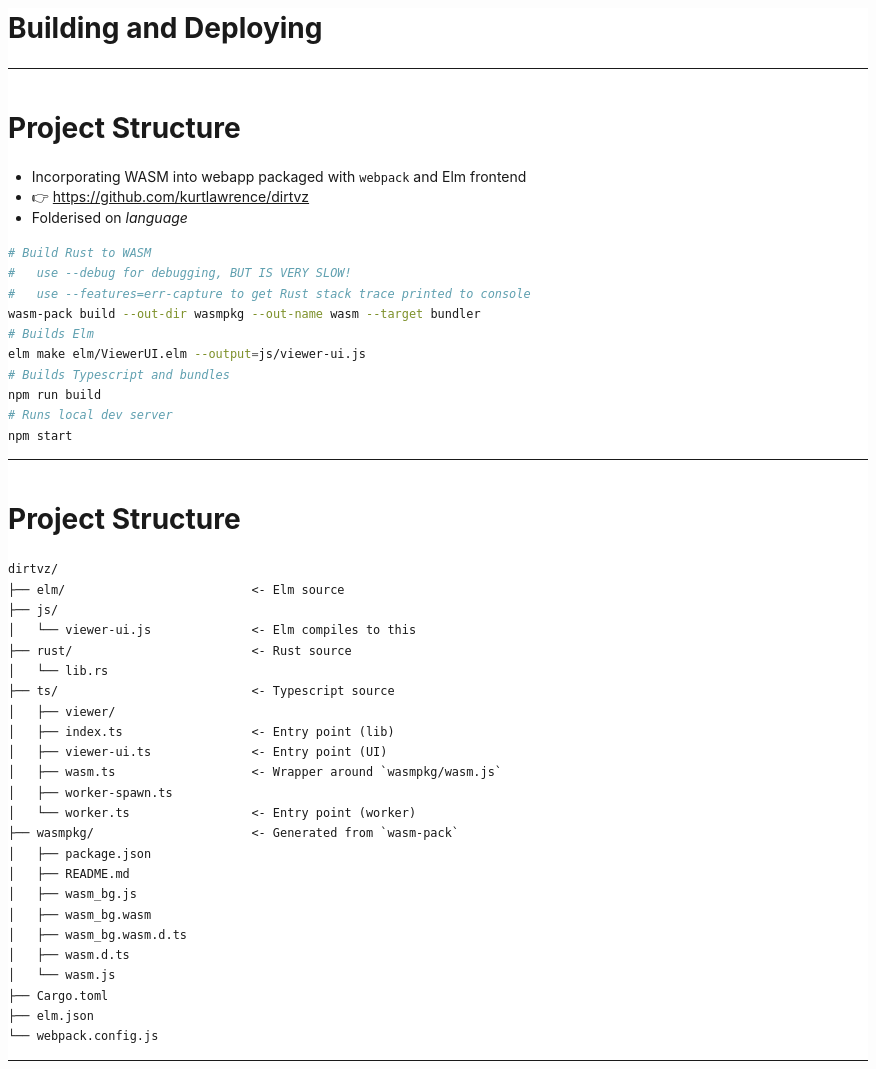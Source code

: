 
# Building and Deploying

---

# Project Structure

- Incorporating WASM into webapp packaged with `webpack` and Elm frontend
- 👉 https://github.com/kurtlawrence/dirtvz
- Folderised on _language_

```sh
# Build Rust to WASM
#   use --debug for debugging, BUT IS VERY SLOW!
#   use --features=err-capture to get Rust stack trace printed to console
wasm-pack build --out-dir wasmpkg --out-name wasm --target bundler
# Builds Elm
elm make elm/ViewerUI.elm --output=js/viewer-ui.js
# Builds Typescript and bundles
npm run build
# Runs local dev server
npm start
```

---

# Project Structure

```plaintext
dirtvz/
├── elm/                          <- Elm source
├── js/
│   └── viewer-ui.js              <- Elm compiles to this
├── rust/                         <- Rust source
│   └── lib.rs                    
├── ts/                           <- Typescript source
│   ├── viewer/
│   ├── index.ts                  <- Entry point (lib)
│   ├── viewer-ui.ts              <- Entry point (UI)
│   ├── wasm.ts                   <- Wrapper around `wasmpkg/wasm.js`
│   ├── worker-spawn.ts
│   └── worker.ts                 <- Entry point (worker)
├── wasmpkg/                      <- Generated from `wasm-pack`
│   ├── package.json
│   ├── README.md
│   ├── wasm_bg.js
│   ├── wasm_bg.wasm
│   ├── wasm_bg.wasm.d.ts
│   ├── wasm.d.ts
│   └── wasm.js
├── Cargo.toml
├── elm.json
└── webpack.config.js
```

---